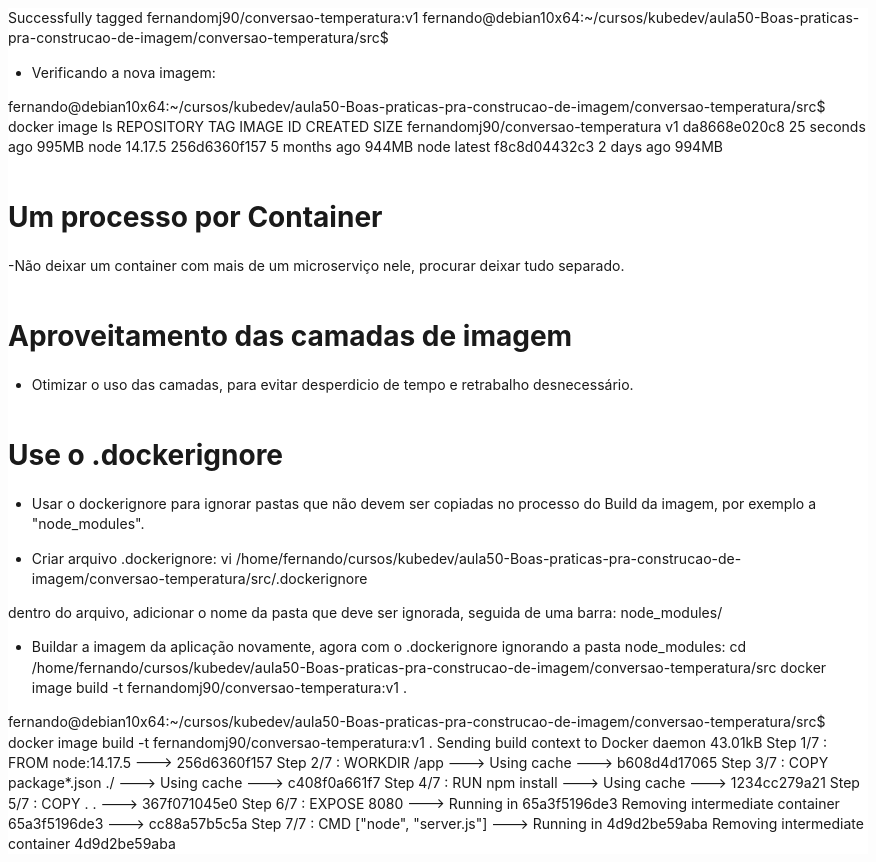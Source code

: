 Successfully tagged fernandomj90/conversao-temperatura:v1
fernando@debian10x64:~/cursos/kubedev/aula50-Boas-praticas-pra-construcao-de-imagem/conversao-temperatura/src$


- Verificando a nova imagem:

fernando@debian10x64:~/cursos/kubedev/aula50-Boas-praticas-pra-construcao-de-imagem/conversao-temperatura/src$ docker image ls
REPOSITORY                           TAG       IMAGE ID       CREATED             SIZE
fernandomj90/conversao-temperatura   v1        da8668e020c8   25 seconds ago      995MB
node                                 14.17.5   256d6360f157   5 months ago        944MB
node                                 latest    f8c8d04432c3   2 days ago          994MB





# Um processo por Container
-Não deixar um container com mais de um microserviço nele, procurar deixar tudo separado.

# Aproveitamento das camadas de imagem
- Otimizar o uso das camadas, para evitar desperdicio de tempo e retrabalho desnecessário.


# Use o .dockerignore
- Usar o dockerignore para ignorar pastas que não devem ser copiadas no processo do Build da imagem, por exemplo a "node_modules".

- Criar arquivo .dockerignore:
vi /home/fernando/cursos/kubedev/aula50-Boas-praticas-pra-construcao-de-imagem/conversao-temperatura/src/.dockerignore

dentro do arquivo, adicionar o nome da pasta que deve ser ignorada, seguida de uma barra:
node_modules/


- Buildar a imagem da aplicação novamente, agora com o .dockerignore ignorando a pasta node_modules:
cd /home/fernando/cursos/kubedev/aula50-Boas-praticas-pra-construcao-de-imagem/conversao-temperatura/src
docker image build -t fernandomj90/conversao-temperatura:v1 .

fernando@debian10x64:~/cursos/kubedev/aula50-Boas-praticas-pra-construcao-de-imagem/conversao-temperatura/src$ docker image build -t fernandomj90/conversao-temperatura:v1 .
Sending build context to Docker daemon  43.01kB
Step 1/7 : FROM node:14.17.5
 ---> 256d6360f157
Step 2/7 : WORKDIR /app
 ---> Using cache
 ---> b608d4d17065
Step 3/7 : COPY package*.json ./
 ---> Using cache
 ---> c408f0a661f7
Step 4/7 : RUN npm install
 ---> Using cache
 ---> 1234cc279a21
Step 5/7 : COPY . .
 ---> 367f071045e0
Step 6/7 : EXPOSE 8080
 ---> Running in 65a3f5196de3
Removing intermediate container 65a3f5196de3
 ---> cc88a57b5c5a
Step 7/7 : CMD ["node", "server.js"]
 ---> Running in 4d9d2be59aba
Removing intermediate container 4d9d2be59aba